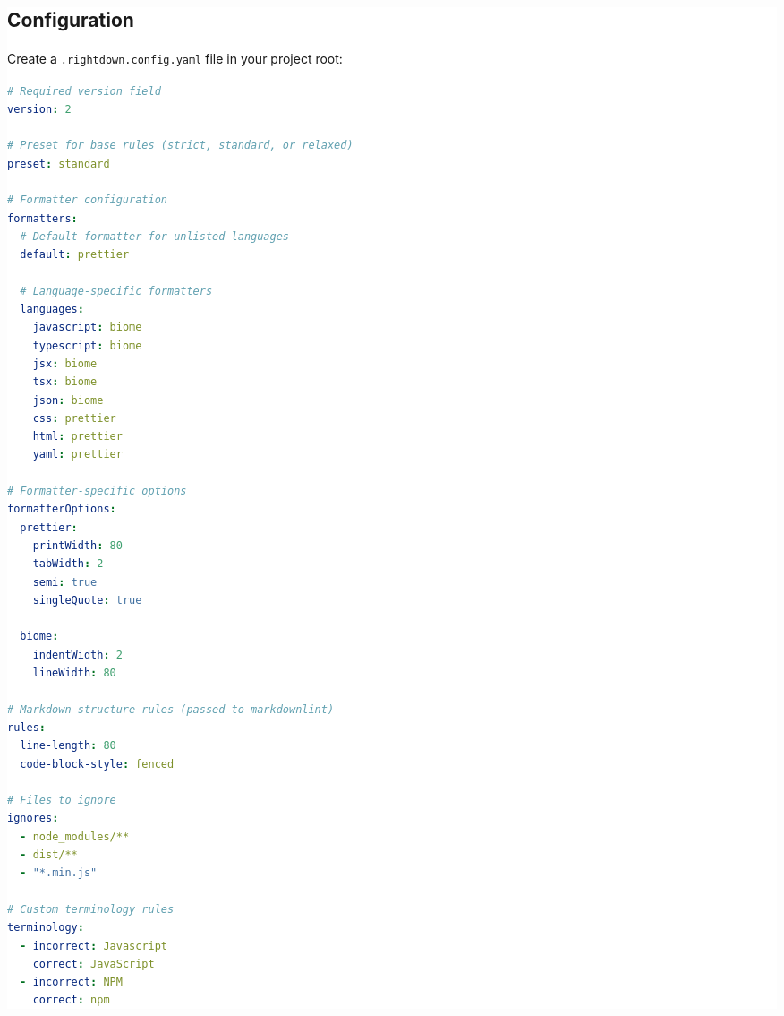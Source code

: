 ## Configuration

Create a `.rightdown.config.yaml` file in your project root:

```yaml
# Required version field
version: 2

# Preset for base rules (strict, standard, or relaxed)
preset: standard

# Formatter configuration
formatters:
  # Default formatter for unlisted languages
  default: prettier
  
  # Language-specific formatters
  languages:
    javascript: biome
    typescript: biome
    jsx: biome
    tsx: biome
    json: biome
    css: prettier
    html: prettier
    yaml: prettier

# Formatter-specific options
formatterOptions:
  prettier:
    printWidth: 80
    tabWidth: 2
    semi: true
    singleQuote: true
    
  biome:
    indentWidth: 2
    lineWidth: 80

# Markdown structure rules (passed to markdownlint)
rules:
  line-length: 80
  code-block-style: fenced

# Files to ignore
ignores:
  - node_modules/**
  - dist/**
  - "*.min.js"

# Custom terminology rules
terminology:
  - incorrect: Javascript
    correct: JavaScript
  - incorrect: NPM
    correct: npm
```
